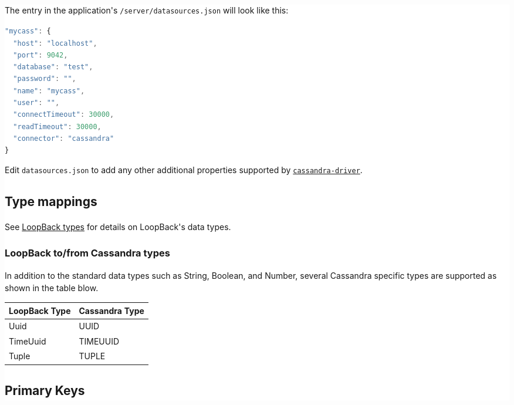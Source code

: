 The entry in the application's `/server/datasources.json` will look like this:
```javascript
"mycass": {
  "host": "localhost",
  "port": 9042,
  "database": "test",
  "password": "",
  "name": "mycass",
  "user": "",
  "connectTimeout": 30000,
  "readTimeout": 30000,
  "connector": "cassandra"
}
```

Edit `datasources.json` to add any other additional properties supported by [`cassandra-driver`](https://github.com/datastax/nodejs-driver).

## Type mappings

See [LoopBack types](http://loopback.io/doc/en/lb3/LoopBack-types.html) for details on LoopBack's data types.

### LoopBack to/from Cassandra types

In addition to the standard data types such as String, Boolean, and Number, several Cassandra specific types are supported as shown in the table blow.

<table>
  <thead>
    <tr>
      <th>LoopBack Type</th>
      <th>Cassandra Type</th>
    </tr>
  </thead>
  <tbody>    
    <tr>
      <td>Uuid</td>
      <td>UUID</td>
    </tr>
    <tr>
      <td>TimeUuid</td>
      <td>TIMEUUID</td>
    </tr>
    <tr>
      <td>Tuple</td>
      <td>TUPLE</td>
    </tr>
  </tbody>
</table>

## Primary Keys
